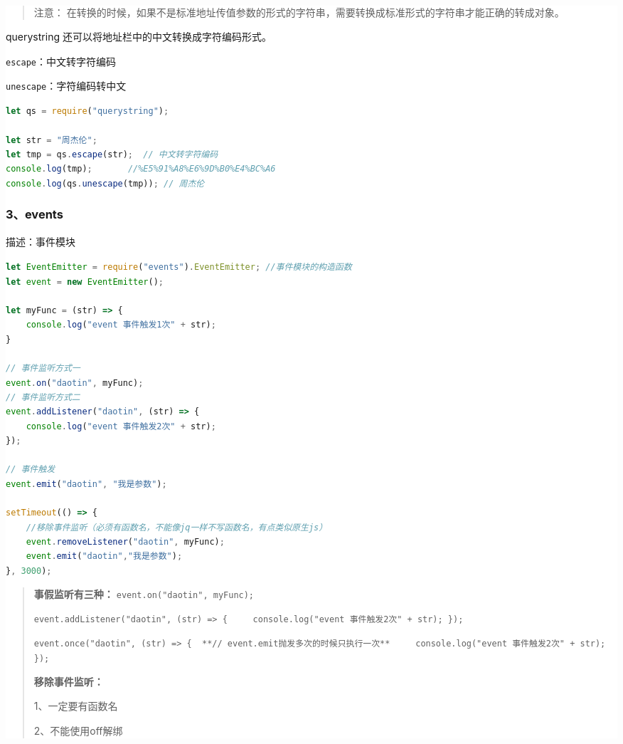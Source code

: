 > 注意： 在转换的时候，如果不是标准地址传值参数的形式的字符串，需要转换成标准形式的字符串才能正确的转成对象。



querystring 还可以将地址栏中的中文转换成字符编码形式。

`escape`：中文转字符编码

`unescape`：字符编码转中文

```js
let qs = require("querystring");

let str = "周杰伦";
let tmp = qs.escape(str);  // 中文转字符编码
console.log(tmp);       //%E5%91%A8%E6%9D%B0%E4%BC%A6
console.log(qs.unescape(tmp)); // 周杰伦
```



### 3、events

描述：事件模块

```js
let EventEmitter = require("events").EventEmitter; //事件模块的构造函数
let event = new EventEmitter();

let myFunc = (str) => {
    console.log("event 事件触发1次" + str);
}

// 事件监听方式一
event.on("daotin", myFunc);
// 事件监听方式二
event.addListener("daotin", (str) => {
    console.log("event 事件触发2次" + str);
});

// 事件触发
event.emit("daotin", "我是参数");

setTimeout(() => {
    //移除事件监听（必须有函数名，不能像jq一样不写函数名，有点类似原生js）
    event.removeListener("daotin", myFunc);
    event.emit("daotin","我是参数");
}, 3000);
```

>**事假监听有三种：**
>`event.on("daotin", myFunc);`
>
>`event.addListener("daotin", (str) => {
>​    console.log("event 事件触发2次" + str);
>});`
>
>`event.once("daotin", (str) => {  **// event.emit抛发多次的时候只执行一次**
>​    console.log("event 事件触发2次" + str);
>});`
>
>
>
>**移除事件监听：**
>
>1、一定要有函数名
>
>2、不能使用off解绑
>